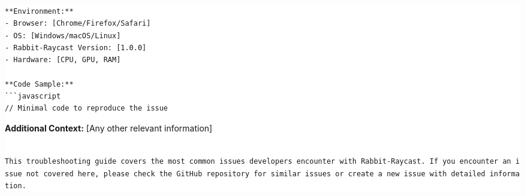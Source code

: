 ```
**Environment:**
- Browser: [Chrome/Firefox/Safari]
- OS: [Windows/macOS/Linux]
- Rabbit-Raycast Version: [1.0.0]
- Hardware: [CPU, GPU, RAM]

**Code Sample:**
```javascript
// Minimal code to reproduce the issue
```

**Additional Context:**
[Any other relevant information]
```

This troubleshooting guide covers the most common issues developers encounter with Rabbit-Raycast. If you encounter an issue not covered here, please check the GitHub repository for similar issues or create a new issue with detailed information.
